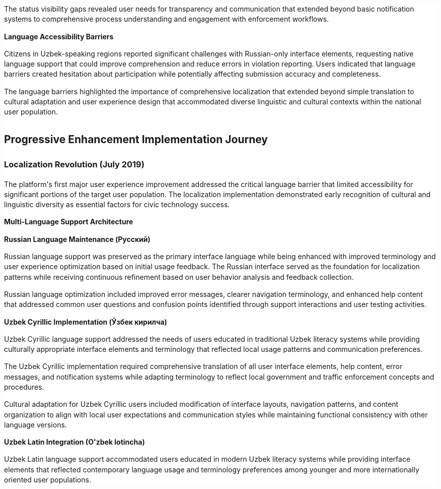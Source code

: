 The status visibility gaps revealed user needs for transparency and communication that extended beyond basic notification systems to comprehensive process understanding and engagement with enforcement workflows.

**Language Accessibility Barriers**

Citizens in Uzbek-speaking regions reported significant challenges with Russian-only interface elements, requesting native language support that could improve comprehension and reduce errors in violation reporting. Users indicated that language barriers created hesitation about participation while potentially affecting submission accuracy and completeness.

The language barriers highlighted the importance of comprehensive localization that extended beyond simple translation to cultural adaptation and user experience design that accommodated diverse linguistic and cultural contexts within the national user population.

## Progressive Enhancement Implementation Journey

### Localization Revolution (July 2019)

The platform's first major user experience improvement addressed the critical language barrier that limited accessibility for significant portions of the target user population. The localization implementation demonstrated early recognition of cultural and linguistic diversity as essential factors for civic technology success.

**Multi-Language Support Architecture**

**Russian Language Maintenance (Русский)**

Russian language support was preserved as the primary interface language while being enhanced with improved terminology and user experience optimization based on initial usage feedback. The Russian interface served as the foundation for localization patterns while receiving continuous refinement based on user behavior analysis and feedback collection.

Russian language optimization included improved error messages, clearer navigation terminology, and enhanced help content that addressed common user questions and confusion points identified through support interactions and user testing activities.

**Uzbek Cyrillic Implementation (Ўзбек кирилча)**

Uzbek Cyrillic language support addressed the needs of users educated in traditional Uzbek literacy systems while providing culturally appropriate interface elements and terminology that reflected local usage patterns and communication preferences.

The Uzbek Cyrillic implementation required comprehensive translation of all user interface elements, help content, error messages, and notification systems while adapting terminology to reflect local government and traffic enforcement concepts and procedures.

Cultural adaptation for Uzbek Cyrillic users included modification of interface layouts, navigation patterns, and content organization to align with local user expectations and communication styles while maintaining functional consistency with other language versions.

**Uzbek Latin Integration (O'zbek lotincha)**

Uzbek Latin language support accommodated users educated in modern Uzbek literacy systems while providing interface elements that reflected contemporary language usage and terminology preferences among younger and more internationally oriented user populations.
